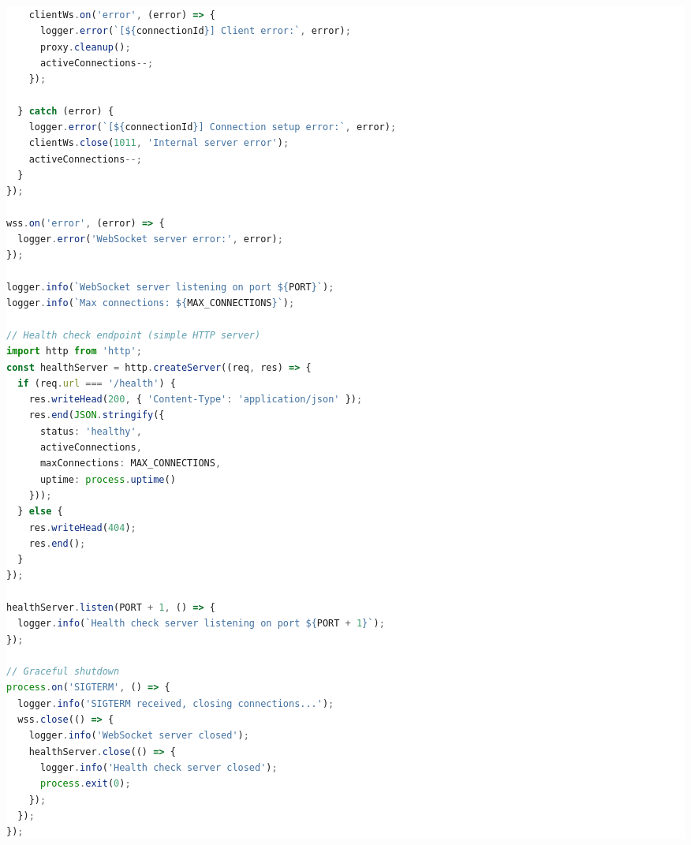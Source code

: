 ```typescript
    clientWs.on('error', (error) => {
      logger.error(`[${connectionId}] Client error:`, error);
      proxy.cleanup();
      activeConnections--;
    });

  } catch (error) {
    logger.error(`[${connectionId}] Connection setup error:`, error);
    clientWs.close(1011, 'Internal server error');
    activeConnections--;
  }
});

wss.on('error', (error) => {
  logger.error('WebSocket server error:', error);
});

logger.info(`WebSocket server listening on port ${PORT}`);
logger.info(`Max connections: ${MAX_CONNECTIONS}`);

// Health check endpoint (simple HTTP server)
import http from 'http';
const healthServer = http.createServer((req, res) => {
  if (req.url === '/health') {
    res.writeHead(200, { 'Content-Type': 'application/json' });
    res.end(JSON.stringify({
      status: 'healthy',
      activeConnections,
      maxConnections: MAX_CONNECTIONS,
      uptime: process.uptime()
    }));
  } else {
    res.writeHead(404);
    res.end();
  }
});

healthServer.listen(PORT + 1, () => {
  logger.info(`Health check server listening on port ${PORT + 1}`);
});

// Graceful shutdown
process.on('SIGTERM', () => {
  logger.info('SIGTERM received, closing connections...');
  wss.close(() => {
    logger.info('WebSocket server closed');
    healthServer.close(() => {
      logger.info('Health check server closed');
      process.exit(0);
    });
  });
});
```


  [key: string]: any;
  [key: string]: any;